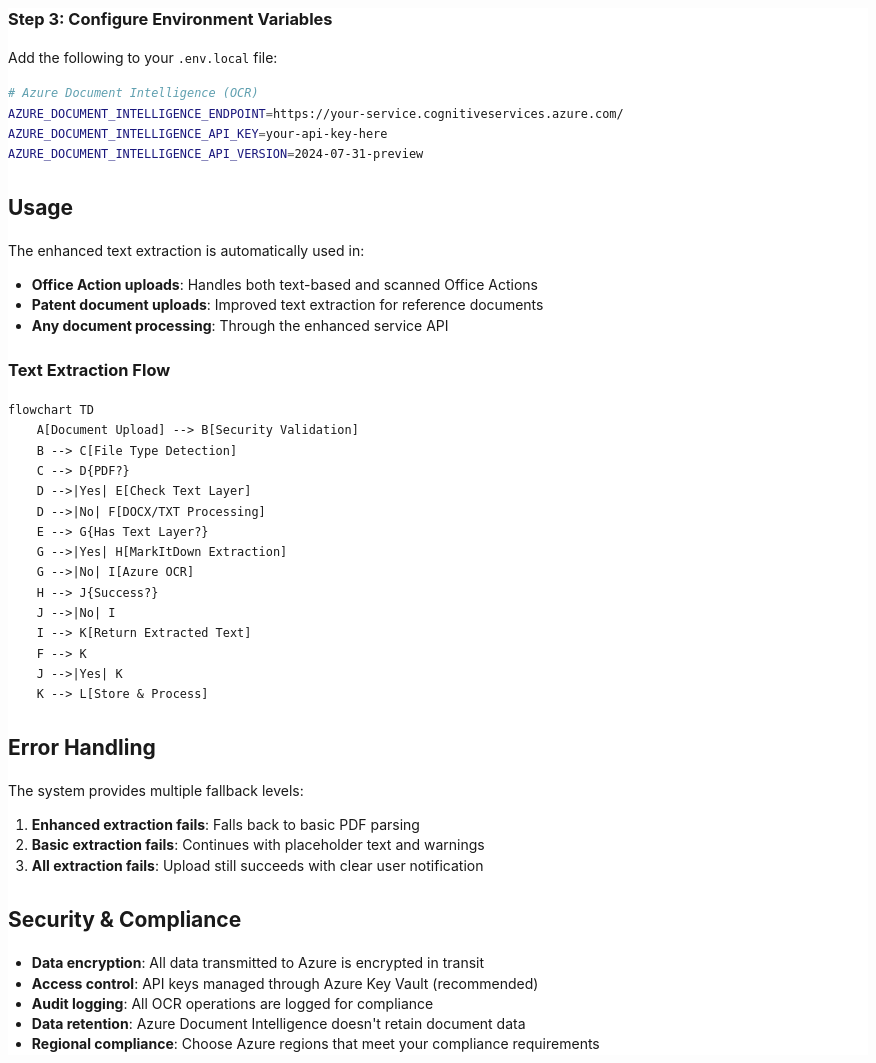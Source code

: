 ### Step 3: Configure Environment Variables

Add the following to your `.env.local` file:

```bash
# Azure Document Intelligence (OCR)
AZURE_DOCUMENT_INTELLIGENCE_ENDPOINT=https://your-service.cognitiveservices.azure.com/
AZURE_DOCUMENT_INTELLIGENCE_API_KEY=your-api-key-here
AZURE_DOCUMENT_INTELLIGENCE_API_VERSION=2024-07-31-preview
```

## Usage

The enhanced text extraction is automatically used in:

- **Office Action uploads**: Handles both text-based and scanned Office Actions
- **Patent document uploads**: Improved text extraction for reference documents
- **Any document processing**: Through the enhanced service API

### Text Extraction Flow

```mermaid
flowchart TD
    A[Document Upload] --> B[Security Validation]
    B --> C[File Type Detection]
    C --> D{PDF?}
    D -->|Yes| E[Check Text Layer]
    D -->|No| F[DOCX/TXT Processing]
    E --> G{Has Text Layer?}
    G -->|Yes| H[MarkItDown Extraction]
    G -->|No| I[Azure OCR]
    H --> J{Success?}
    J -->|No| I
    I --> K[Return Extracted Text]
    F --> K
    J -->|Yes| K
    K --> L[Store & Process]
```

## Error Handling

The system provides multiple fallback levels:

1. **Enhanced extraction fails**: Falls back to basic PDF parsing
2. **Basic extraction fails**: Continues with placeholder text and warnings
3. **All extraction fails**: Upload still succeeds with clear user notification

## Security & Compliance

- **Data encryption**: All data transmitted to Azure is encrypted in transit
- **Access control**: API keys managed through Azure Key Vault (recommended)
- **Audit logging**: All OCR operations are logged for compliance
- **Data retention**: Azure Document Intelligence doesn't retain document data
- **Regional compliance**: Choose Azure regions that meet your compliance requirements
